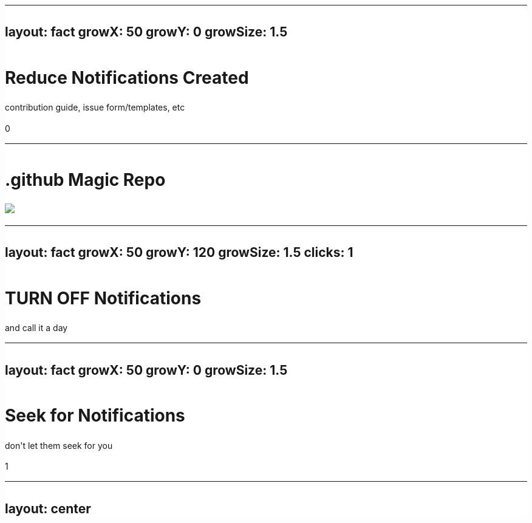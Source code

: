 </v-clicks>

---
layout: fact
growX: 50
growY: 0
growSize: 1.5
---

# Reduce Notifications Created
contribution guide, issue form/templates, etc

<div class="number-bg">0</div>

---

# <span font-mono>.github</span> Magic Repo

<img src="/dot-github-repo.png" w-100 rounded-md border="~ main" />


---
layout: fact
growX: 50
growY: 120
growSize: 1.5
clicks: 1
---

<h1 :class="$slidev.nav.clicks === 1 ? 'line-through op50!' : ''"><span text-transparent text-8xl bg-clip-text bg-gradient-to-r from-rose-400 to-pink-600>TURN OFF</span> Notifications</h1>

<p :class="$slidev.nav.clicks === 1 ? 'line-through op20!' : ''">and call it a day</p>

---
layout: fact
growX: 50
growY: 0
growSize: 1.5
---

# Seek for Notifications
don't let them seek for you

<div class="number-bg">1</div>

---
layout: center
---

<v-clicks depth="2">
